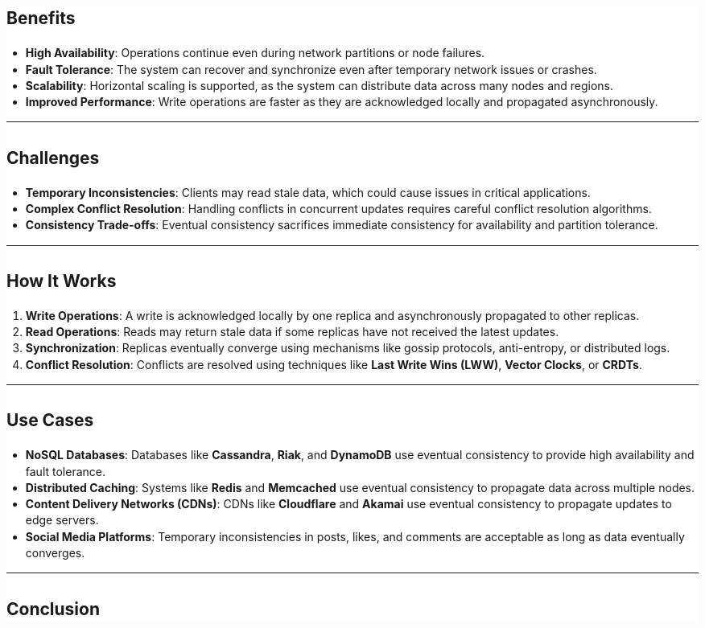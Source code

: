## Benefits

- **High Availability**: Operations continue even during network partitions or node failures.
- **Fault Tolerance**: The system can recover and synchronize even after temporary network issues or crashes.
- **Scalability**: Horizontal scaling is supported, as the system can distribute data across many nodes and regions.
- **Improved Performance**: Write operations are faster as they are acknowledged locally and propagated asynchronously.

---

## Challenges

- **Temporary Inconsistencies**: Clients may read stale data, which could cause issues in critical applications.
- **Complex Conflict Resolution**: Handling conflicts in concurrent updates requires careful conflict resolution algorithms.
- **Consistency Trade-offs**: Eventual consistency sacrifices immediate consistency for availability and partition tolerance.

---

## How It Works

1. **Write Operations**: A write is acknowledged locally by one replica and asynchronously propagated to other replicas.
2. **Read Operations**: Reads may return stale data if some replicas have not received the latest updates.
3. **Synchronization**: Replicas eventually converge using mechanisms like gossip protocols, anti-entropy, or distributed logs.
4. **Conflict Resolution**: Conflicts are resolved using techniques like **Last Write Wins (LWW)**, **Vector Clocks**, or **CRDTs**.

---

## Use Cases

- **NoSQL Databases**: Databases like **Cassandra**, **Riak**, and **DynamoDB** use eventual consistency to provide high availability and fault tolerance.
- **Distributed Caching**: Systems like **Redis** and **Memcached** use eventual consistency to propagate data across multiple nodes.
- **Content Delivery Networks (CDNs)**: CDNs like **Cloudflare** and **Akamai** use eventual consistency to propagate updates to edge servers.
- **Social Media Platforms**: Temporary inconsistencies in posts, likes, and comments are acceptable as long as data eventually converges.

---

## Conclusion
